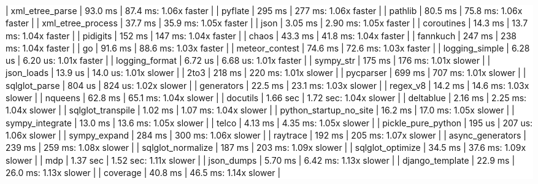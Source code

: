 | xml_etree_parse            | 93.0 ms                                                     | 87.4 ms: 1.06x faster                                              |
| pyflate                    | 295 ms                                                      | 277 ms: 1.06x faster                                               |
| pathlib                    | 80.5 ms                                                     | 75.8 ms: 1.06x faster                                              |
| xml_etree_process          | 37.7 ms                                                     | 35.9 ms: 1.05x faster                                              |
| json                       | 3.05 ms                                                     | 2.90 ms: 1.05x faster                                              |
| coroutines                 | 14.3 ms                                                     | 13.7 ms: 1.04x faster                                              |
| pidigits                   | 152 ms                                                      | 147 ms: 1.04x faster                                               |
| chaos                      | 43.3 ms                                                     | 41.8 ms: 1.04x faster                                              |
| fannkuch                   | 247 ms                                                      | 238 ms: 1.04x faster                                               |
| go                         | 91.6 ms                                                     | 88.6 ms: 1.03x faster                                              |
| meteor_contest             | 74.6 ms                                                     | 72.6 ms: 1.03x faster                                              |
| logging_simple             | 6.28 us                                                     | 6.20 us: 1.01x faster                                              |
| logging_format             | 6.72 us                                                     | 6.68 us: 1.01x faster                                              |
| sympy_str                  | 175 ms                                                      | 176 ms: 1.01x slower                                               |
| json_loads                 | 13.9 us                                                     | 14.0 us: 1.01x slower                                              |
| 2to3                       | 218 ms                                                      | 220 ms: 1.01x slower                                               |
| pycparser                  | 699 ms                                                      | 707 ms: 1.01x slower                                               |
| sqlglot_parse              | 804 us                                                      | 824 us: 1.02x slower                                               |
| generators                 | 22.5 ms                                                     | 23.1 ms: 1.03x slower                                              |
| regex_v8                   | 14.2 ms                                                     | 14.6 ms: 1.03x slower                                              |
| nqueens                    | 62.8 ms                                                     | 65.1 ms: 1.04x slower                                              |
| docutils                   | 1.66 sec                                                    | 1.72 sec: 1.04x slower                                             |
| deltablue                  | 2.16 ms                                                     | 2.25 ms: 1.04x slower                                              |
| sqlglot_transpile          | 1.02 ms                                                     | 1.07 ms: 1.04x slower                                              |
| python_startup_no_site     | 16.2 ms                                                     | 17.0 ms: 1.05x slower                                              |
| sympy_integrate            | 13.0 ms                                                     | 13.6 ms: 1.05x slower                                              |
| telco                      | 4.13 ms                                                     | 4.35 ms: 1.05x slower                                              |
| pickle_pure_python         | 195 us                                                      | 207 us: 1.06x slower                                               |
| sympy_expand               | 284 ms                                                      | 300 ms: 1.06x slower                                               |
| raytrace                   | 192 ms                                                      | 205 ms: 1.07x slower                                               |
| async_generators           | 239 ms                                                      | 259 ms: 1.08x slower                                               |
| sqlglot_normalize          | 187 ms                                                      | 203 ms: 1.09x slower                                               |
| sqlglot_optimize           | 34.5 ms                                                     | 37.6 ms: 1.09x slower                                              |
| mdp                        | 1.37 sec                                                    | 1.52 sec: 1.11x slower                                             |
| json_dumps                 | 5.70 ms                                                     | 6.42 ms: 1.13x slower                                              |
| django_template            | 22.9 ms                                                     | 26.0 ms: 1.13x slower                                              |
| coverage                   | 40.8 ms                                                     | 46.5 ms: 1.14x slower                                              |